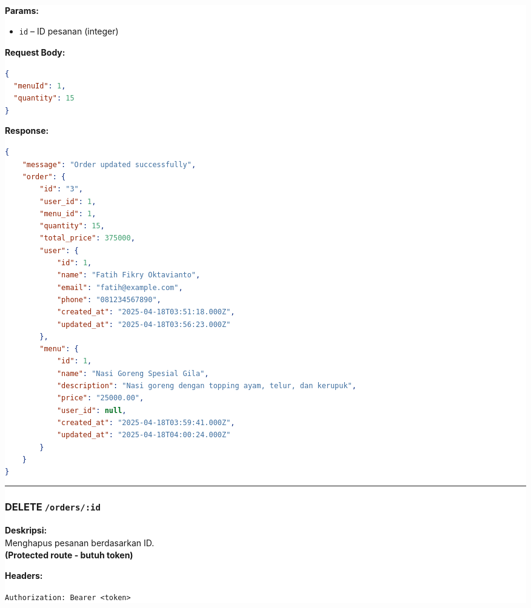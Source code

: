 **Params:**
- `id` – ID pesanan (integer)

**Request Body:**
```json
{
  "menuId": 1,
  "quantity": 15
}
```

**Response:**
```json
{
    "message": "Order updated successfully",
    "order": {
        "id": "3",
        "user_id": 1,
        "menu_id": 1,
        "quantity": 15,
        "total_price": 375000,
        "user": {
            "id": 1,
            "name": "Fatih Fikry Oktavianto",
            "email": "fatih@example.com",
            "phone": "081234567890",
            "created_at": "2025-04-18T03:51:18.000Z",
            "updated_at": "2025-04-18T03:56:23.000Z"
        },
        "menu": {
            "id": 1,
            "name": "Nasi Goreng Spesial Gila",
            "description": "Nasi goreng dengan topping ayam, telur, dan kerupuk",
            "price": "25000.00",
            "user_id": null,
            "created_at": "2025-04-18T03:59:41.000Z",
            "updated_at": "2025-04-18T04:00:24.000Z"
        }
    }
}
```

---

### DELETE `/orders/:id`

**Deskripsi:**  
Menghapus pesanan berdasarkan ID.  
**(Protected route - butuh token)**

**Headers:**
```http
Authorization: Bearer <token>
```
